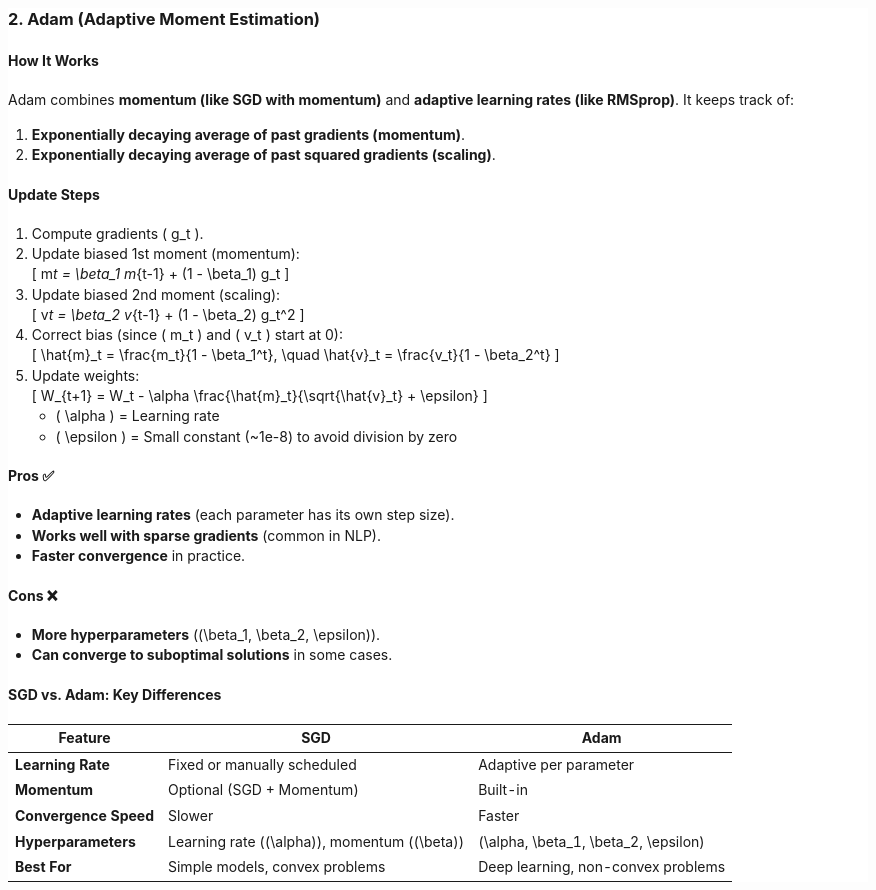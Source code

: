### **2. Adam (Adaptive Moment Estimation)**

#### **How It Works**

Adam combines **momentum (like SGD with momentum)** and **adaptive learning rates (like RMSprop)**. It keeps track of:

1. **Exponentially decaying average of past gradients (momentum)**.
2. **Exponentially decaying average of past squared gradients (scaling)**.

#### **Update Steps**

1. Compute gradients \( g_t \).
2. Update biased 1st moment (momentum):  
   \[
   m*t = \beta_1 m*{t-1} + (1 - \beta_1) g_t
   \]
3. Update biased 2nd moment (scaling):  
   \[
   v*t = \beta_2 v*{t-1} + (1 - \beta_2) g_t^2
   \]
4. Correct bias (since \( m_t \) and \( v_t \) start at 0):  
   \[
   \hat{m}\_t = \frac{m_t}{1 - \beta_1^t}, \quad \hat{v}\_t = \frac{v_t}{1 - \beta_2^t}
   \]
5. Update weights:  
   \[
   W\_{t+1} = W_t - \alpha \frac{\hat{m}\_t}{\sqrt{\hat{v}\_t} + \epsilon}
   \]
   - \( \alpha \) = Learning rate
   - \( \epsilon \) = Small constant (~1e-8) to avoid division by zero

#### **Pros ✅**

- **Adaptive learning rates** (each parameter has its own step size).
- **Works well with sparse gradients** (common in NLP).
- **Faster convergence** in practice.

#### **Cons ❌**

- **More hyperparameters** (\(\beta_1, \beta_2, \epsilon\)).
- **Can converge to suboptimal solutions** in some cases.

#### **SGD vs. Adam: Key Differences**

| Feature               | SGD                                              | Adam                                   |
| --------------------- | ------------------------------------------------ | -------------------------------------- |
| **Learning Rate**     | Fixed or manually scheduled                      | Adaptive per parameter                 |
| **Momentum**          | Optional (SGD + Momentum)                        | Built-in                               |
| **Convergence Speed** | Slower                                           | Faster                                 |
| **Hyperparameters**   | Learning rate (\(\alpha\)), momentum (\(\beta\)) | \(\alpha, \beta_1, \beta_2, \epsilon\) |
| **Best For**          | Simple models, convex problems                   | Deep learning, non-convex problems     |
